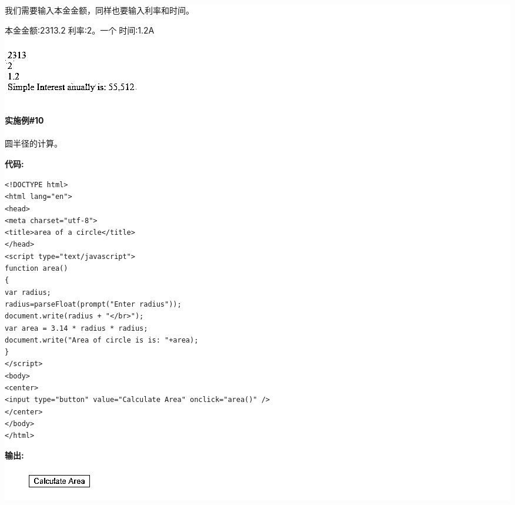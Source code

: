 

我们需要输入本金金额，同样也要输入利率和时间。

本金金额:2313.2
利率:2。一个
时间:1.2A

![simple interest](img/307475edcc1dcd28c287a4ac5cd198b3.png)



#### 实施例#10

圆半径的计算。

**代码:**

```
<!DOCTYPE html>
<html lang="en">
<head>
<meta charset="utf-8">
<title>area of a circle</title>
</head>
<script type="text/javascript">
function area()
{
var radius;
radius=parseFloat(prompt("Enter radius"));
document.write(radius + "</br>");
var area = 3.14 * radius * radius;
document.write("Area of circle is is: "+area);
}
</script>
<body>
<center>
<input type="button" value="Calculate Area" onclick="area()" />
</center>
</body>
</html>
```

****输出:****

![Calculate Area](img/f83edca03e84806161aad6f1d11ec9d9.png)



